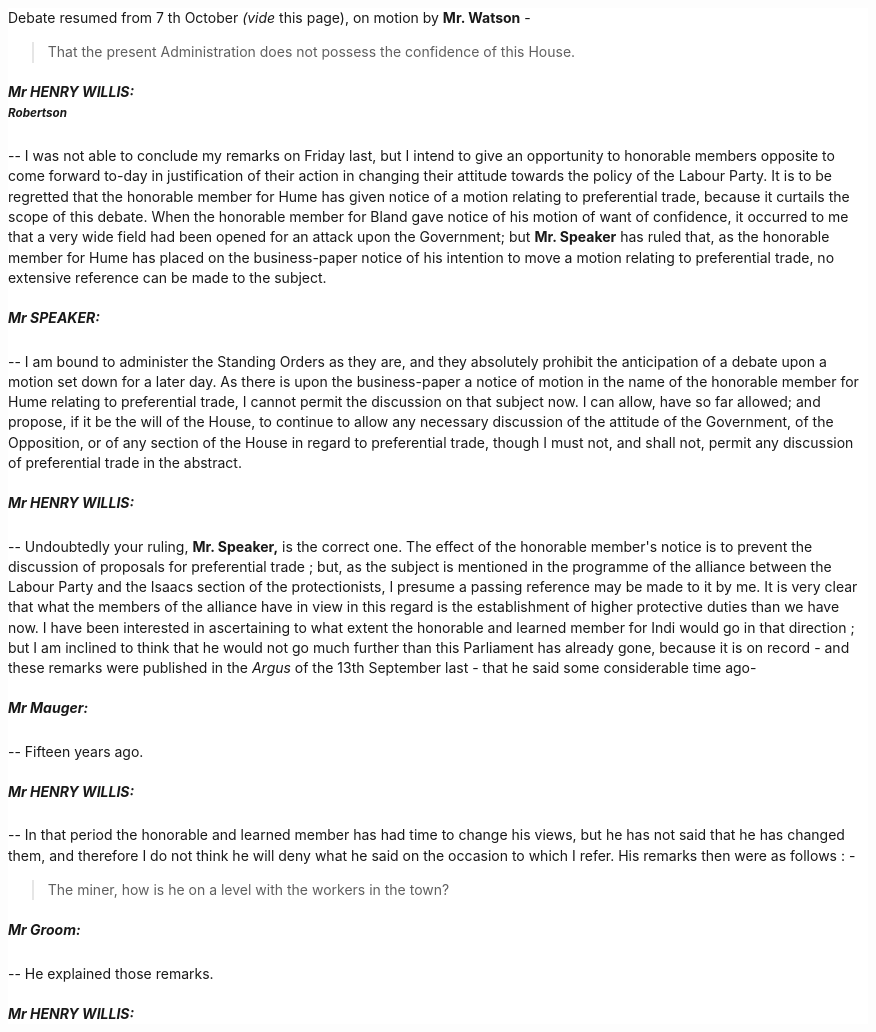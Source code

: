 Debate resumed from 7 th October  *(vide*  this page), on motion by  **Mr. Watson**  - 

  >That the present Administration does not possess the confidence of this House. 

##### Mr HENRY WILLIS:<br><small class="text-muted">Robertson</small>

-- I was not able to conclude my remarks on Friday last, but I intend to give an opportunity to honorable members opposite to come forward to-day in justification of their action in changing their attitude towards the policy of the Labour Party. It is to be regretted that the honorable member for Hume has given notice of a motion relating to preferential trade, because it curtails the scope of this debate. When the honorable member for Bland gave notice of his motion of want of confidence, it occurred to me that a very wide field had been opened for an attack upon the Government; but  **Mr. Speaker**  has ruled that, as the honorable member for Hume has placed on the business-paper notice of his intention to move a motion relating to preferential trade, no extensive reference can be made to the subject. 

##### Mr SPEAKER:

-- I am bound to administer the Standing Orders as they are, and they absolutely prohibit the anticipation of a debate upon a motion set down for a later day. As there is upon the business-paper a notice of motion in the name of the honorable member for Hume relating to preferential trade, I cannot permit the discussion on that subject now. I can allow, have so far allowed; and propose, if it be the will of the House, to continue to allow any necessary discussion of the attitude of the Government, of the Opposition, or of any section of the House in regard to preferential trade, though I must not, and shall not, permit any discussion of preferential trade in the abstract. 

##### Mr HENRY WILLIS:

-- Undoubtedly your ruling,  **Mr. Speaker,**  is the correct one. The effect of the honorable member's notice is to prevent the discussion of proposals for preferential trade ; but, as the subject is mentioned in the programme of the alliance between the Labour Party and the Isaacs section of the protectionists, I presume a passing reference may be made to it by me. It is very clear that what the members of the alliance have in view in this regard is the establishment of higher protective duties than we have now. I have been interested in ascertaining to what extent the honorable and learned member for Indi would go in that direction ; but I am inclined to think that he would not go much further than this Parliament has already gone, because it is on record - and these remarks were published in the  *Argus*  of the 13th September last - that he said some considerable time ago- 

##### Mr Mauger:

--  Fifteen years ago. 

##### Mr HENRY WILLIS:

-- In that period the honorable and learned member has had time to change his views, but he has not said that he has changed them, and therefore I do not think he will deny what he said on the occasion to which I refer.  His  remarks then were as follows : - 

  >The miner, how is he on a level with the workers in the town? 

##### Mr Groom:

--  He explained those remarks. 

##### Mr HENRY WILLIS:
